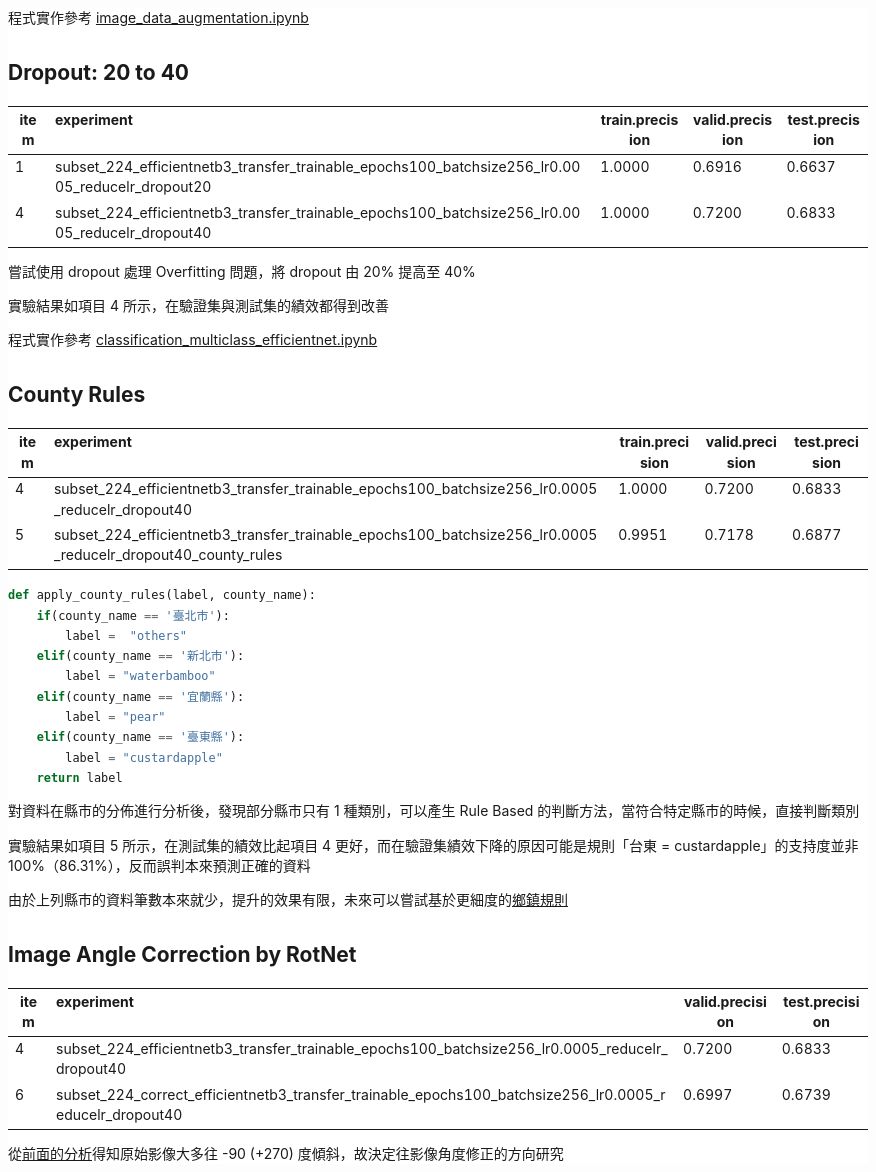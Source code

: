 程式實作參考 [image_data_augmentation.ipynb](../image/image_data_augmentation.ipynb)

## Dropout: 20 to 40

| item | experiment                                                                                      | train.precision | valid.precision | test.precision |
| ---- | :---------------------------------------------------------------------------------------------- | --------------- | --------------- | -------------- |
| 1    | subset_224_efficientnetb3_transfer_trainable_epochs100_batchsize256_lr0.0005_reducelr_dropout20 | 1.0000          | 0.6916          | 0.6637         |
| 4    | subset_224_efficientnetb3_transfer_trainable_epochs100_batchsize256_lr0.0005_reducelr_dropout40 | 1.0000          | 0.7200          | 0.6833         |

嘗試使用 dropout 處理 Overfitting 問題，將 dropout 由 20% 提高至 40%

實驗結果如項目 4 所示，在驗證集與測試集的績效都得到改善

程式實作參考 [classification_multiclass_efficientnet.ipynb](../classification_multiclass_efficientnet.ipynb)

## County Rules

| item | experiment                                                                                                   | train.precision | valid.precision | test.precision |
| ---- | :----------------------------------------------------------------------------------------------------------- | --------------- | --------------- | -------------- |
| 4    | subset_224_efficientnetb3_transfer_trainable_epochs100_batchsize256_lr0.0005_reducelr_dropout40              | 1.0000          | 0.7200          | 0.6833         |
| 5    | subset_224_efficientnetb3_transfer_trainable_epochs100_batchsize256_lr0.0005_reducelr_dropout40_county_rules | 0.9951          | 0.7178          | 0.6877         |

```python
def apply_county_rules(label, county_name):
    if(county_name == '臺北市'):
        label =  "others"
    elif(county_name == '新北市'):
        label = "waterbamboo"
    elif(county_name == '宜蘭縣'):
        label = "pear"
    elif(county_name == '臺東縣'):
        label = "custardapple"
    return label
```

對資料在縣市的分佈進行分析後，發現部分縣市只有 1 種類別，可以產生 Rule Based 的判斷方法，當符合特定縣市的時候，直接判斷類別

實驗結果如項目 5 所示，在測試集的績效比起項目 4 更好，而在驗證集績效下降的原因可能是規則「台東 = custardapple」的支持度並非 100%（86.31%），反而誤判本來預測正確的資料

由於上列縣市的資料筆數本來就少，提升的效果有限，未來可以嘗試基於更細度的[鄉鎮規則](https://github.com/Chang-Siang/aidea-farmland-crops-autumn-siang/tree/main/src/analysis#data-distribution-by-town--county)

## Image Angle Correction by RotNet

| item | experiment                                                                                              | valid.precision | test.precision |
| ---- | :------------------------------------------------------------------------------------------------------ | --------------- | -------------- |
| 4    | subset_224_efficientnetb3_transfer_trainable_epochs100_batchsize256_lr0.0005_reducelr_dropout40         | 0.7200          | 0.6833         |
| 6    | subset_224_correct_efficientnetb3_transfer_trainable_epochs100_batchsize256_lr0.0005_reducelr_dropout40 | 0.6997          | 0.6739         |

從[前面的分析](#Data-Augmentation-Keras)得知原始影像大多往 -90 (+270) 度傾斜，故決定往影像角度修正的方向研究

